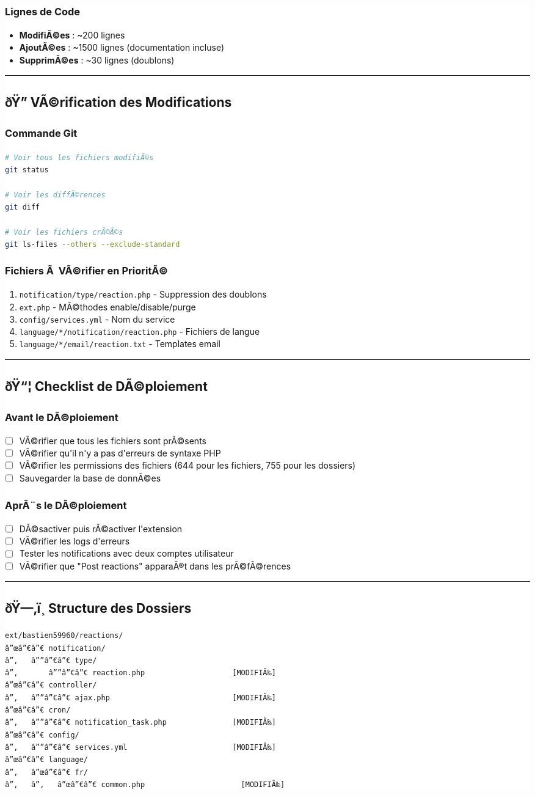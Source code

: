 ### Lignes de Code
- **ModifiÃ©es** : ~200 lignes
- **AjoutÃ©es** : ~1500 lignes (documentation incluse)
- **SupprimÃ©es** : ~30 lignes (doublons)

---

## ðŸ” VÃ©rification des Modifications

### Commande Git
```bash
# Voir tous les fichiers modifiÃ©s
git status

# Voir les diffÃ©rences
git diff

# Voir les fichiers crÃ©Ã©s
git ls-files --others --exclude-standard
```

### Fichiers Ã  VÃ©rifier en PrioritÃ©
1. `notification/type/reaction.php` - Suppression des doublons
2. `ext.php` - MÃ©thodes enable/disable/purge
3. `config/services.yml` - Nom du service
4. `language/*/notification/reaction.php` - Fichiers de langue
5. `language/*/email/reaction.txt` - Templates email

---

## ðŸ“¦ Checklist de DÃ©ploiement

### Avant le DÃ©ploiement
- [ ] VÃ©rifier que tous les fichiers sont prÃ©sents
- [ ] VÃ©rifier qu'il n'y a pas d'erreurs de syntaxe PHP
- [ ] VÃ©rifier les permissions des fichiers (644 pour les fichiers, 755 pour les dossiers)
- [ ] Sauvegarder la base de donnÃ©es

### AprÃ¨s le DÃ©ploiement
- [ ] DÃ©sactiver puis rÃ©activer l'extension
- [ ] VÃ©rifier les logs d'erreurs
- [ ] Tester les notifications avec deux comptes utilisateur
- [ ] VÃ©rifier que "Post reactions" apparaÃ®t dans les prÃ©fÃ©rences

---

## ðŸ—‚ï¸ Structure des Dossiers

```
ext/bastien59960/reactions/
â”œâ”€â”€ notification/
â”‚   â””â”€â”€ type/
â”‚       â””â”€â”€ reaction.php                    [MODIFIÃ‰]
â”œâ”€â”€ controller/
â”‚   â””â”€â”€ ajax.php                            [MODIFIÃ‰]
â”œâ”€â”€ cron/
â”‚   â””â”€â”€ notification_task.php               [MODIFIÃ‰]
â”œâ”€â”€ config/
â”‚   â””â”€â”€ services.yml                        [MODIFIÃ‰]
â”œâ”€â”€ language/
â”‚   â”œâ”€â”€ fr/
â”‚   â”‚   â”œâ”€â”€ common.php                      [MODIFIÃ‰]
```